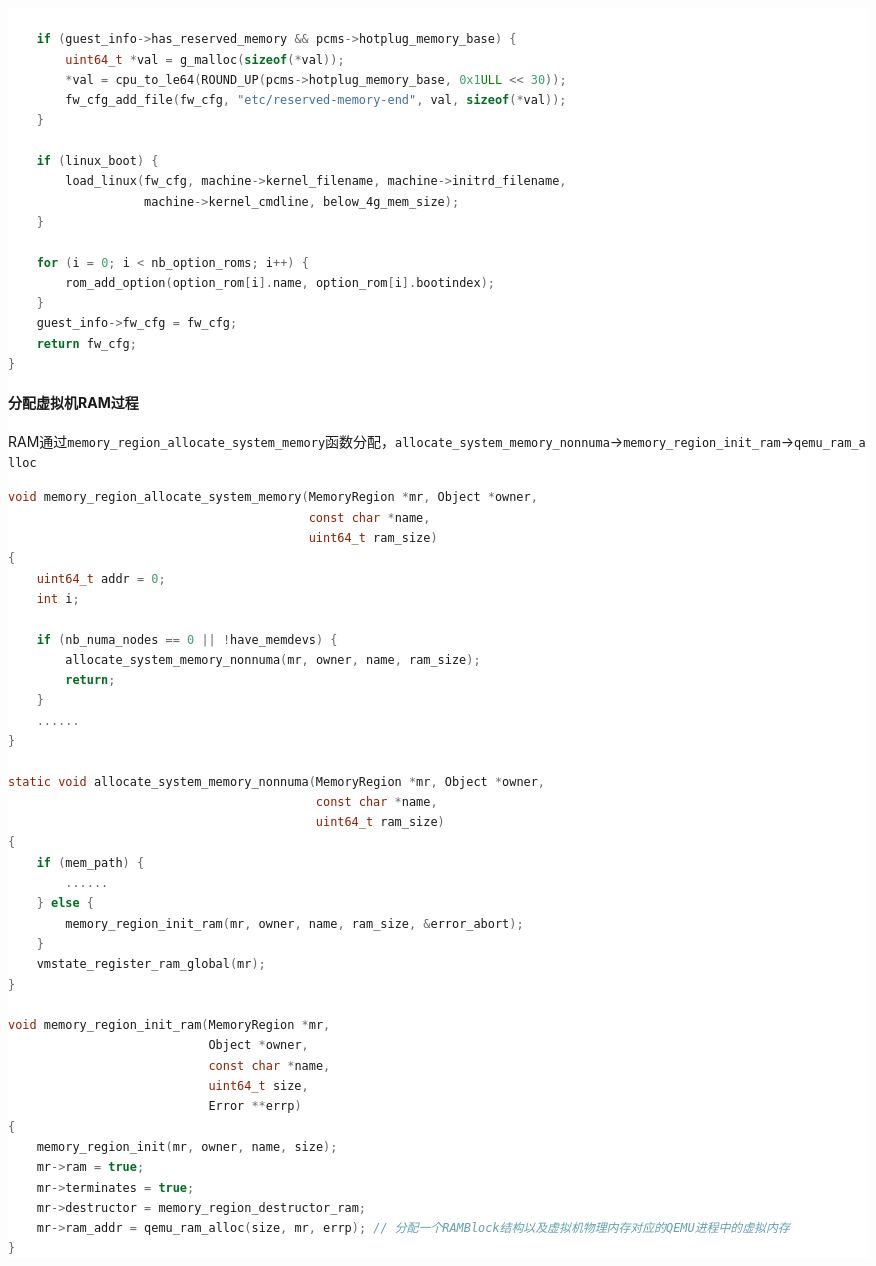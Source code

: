   ```c
  
      if (guest_info->has_reserved_memory && pcms->hotplug_memory_base) {
          uint64_t *val = g_malloc(sizeof(*val));
          *val = cpu_to_le64(ROUND_UP(pcms->hotplug_memory_base, 0x1ULL << 30));
          fw_cfg_add_file(fw_cfg, "etc/reserved-memory-end", val, sizeof(*val));
      }
  
      if (linux_boot) {
          load_linux(fw_cfg, machine->kernel_filename, machine->initrd_filename,
                     machine->kernel_cmdline, below_4g_mem_size);
      }
  
      for (i = 0; i < nb_option_roms; i++) {
          rom_add_option(option_rom[i].name, option_rom[i].bootindex);
      }
      guest_info->fw_cfg = fw_cfg;
      return fw_cfg;
  }
  ```

#### 分配虚拟机RAM过程

RAM通过`memory_region_allocate_system_memory`函数分配，`allocate_system_memory_nonnuma`->`memory_region_init_ram`->`qemu_ram_alloc`

```c
void memory_region_allocate_system_memory(MemoryRegion *mr, Object *owner,
                                          const char *name,
                                          uint64_t ram_size)
{
    uint64_t addr = 0;
    int i;

    if (nb_numa_nodes == 0 || !have_memdevs) {
        allocate_system_memory_nonnuma(mr, owner, name, ram_size);
        return;
    }
	......
}

static void allocate_system_memory_nonnuma(MemoryRegion *mr, Object *owner,
                                           const char *name,
                                           uint64_t ram_size)
{
    if (mem_path) {
		......
    } else {
        memory_region_init_ram(mr, owner, name, ram_size, &error_abort);
    }
    vmstate_register_ram_global(mr);
}

void memory_region_init_ram(MemoryRegion *mr,
                            Object *owner,
                            const char *name,
                            uint64_t size,
                            Error **errp)
{
    memory_region_init(mr, owner, name, size);
    mr->ram = true;
    mr->terminates = true;
    mr->destructor = memory_region_destructor_ram;
    mr->ram_addr = qemu_ram_alloc(size, mr, errp); // 分配一个RAMBlock结构以及虚拟机物理内存对应的QEMU进程中的虚拟内存
}
```
